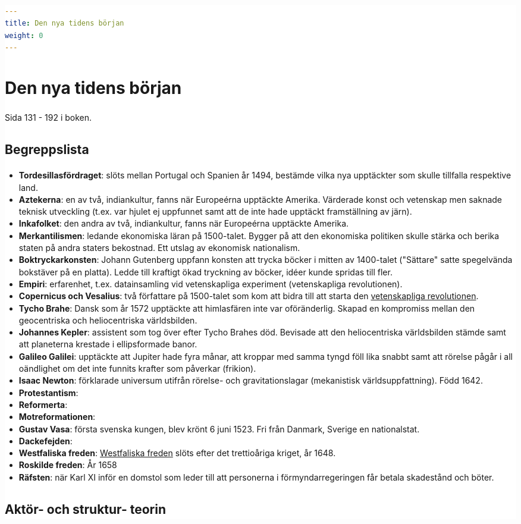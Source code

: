 ```yaml
---
title: Den nya tidens början
weight: 0
---
```


# Den nya tidens början

Sida 131 - 192 i boken.

## Begreppslista
* **Tordesillasfördraget**: slöts mellan Portugal och Spanien år 1494, bestämde vilka nya upptäckter som skulle tillfalla respektive land.
* **Aztekerna**: en av två, indiankultur, fanns när Europeérna upptäckte Amerika. Värderade konst och vetenskap men saknade teknisk utveckling (t.ex. var hjulet ej uppfunnet samt att de inte hade upptäckt framställning av järn).
* **Inkafolket**: den andra av två, indiankultur, fanns när Europeérna upptäckte Amerika. 
* **Merkantilismen**: ledande ekonomiska läran på 1500-talet. Bygger på att den ekonomiska politiken skulle stärka och berika staten på andra staters bekostnad. Ett utslag av ekonomisk nationalism.
* **Boktryckarkonsten**: Johann Gutenberg uppfann konsten att trycka böcker i mitten av 1400-talet ("Sättare" satte spegelvända bokstäver på en platta). Ledde till kraftigt ökad tryckning av böcker, idéer kunde spridas till fler.
* **Empiri**: erfarenhet, t.ex. datainsamling vid vetenskapliga experiment (vetenskapliga revolutionen).
* **Copernicus och Vesalius**: två författare på 1500-talet som kom att bidra till att starta den [vetenskapliga revolutionen](#den-vetenskapliga-revolutionen).
* **Tycho Brahe**: Dansk som år 1572 upptäckte att himlasfären inte var oföränderlig. Skapad en kompromiss mellan den geocentriska och heliocentriska världsbilden.
* **Johannes Kepler**: assistent som tog över efter Tycho Brahes död. Bevisade att den heliocentriska världsbilden stämde samt att planeterna krestade i ellipsformade banor.
* **Galileo Galilei**: upptäckte att Jupiter hade fyra månar, att kroppar med samma tyngd föll lika snabbt samt att rörelse pågår i all oändlighet om det inte funnits krafter som påverkar (frikion).
* **Isaac Newton**: förklarade universum utifrån rörelse- och gravitationslagar (mekanistisk världsuppfattning). Född 1642.
* **Protestantism**: 
* **Reformerta**:
* **Motreformationen**: 
* **Gustav Vasa**: första svenska kungen, blev krönt 6 juni 1523. Fri från Danmark, Sverige en nationalstat.
* **Dackefejden**: 
* **Westfaliska freden**: [Westfaliska freden](#westfaliska-freden) slöts efter det trettioåriga kriget, år 1648.
* **Roskilde freden**: År 1658
* **Räfsten**: när Karl XI inför en domstol som leder till att personerna i förmyndarregeringen får betala skadestånd och böter.

## Aktör- och struktur- teorin
